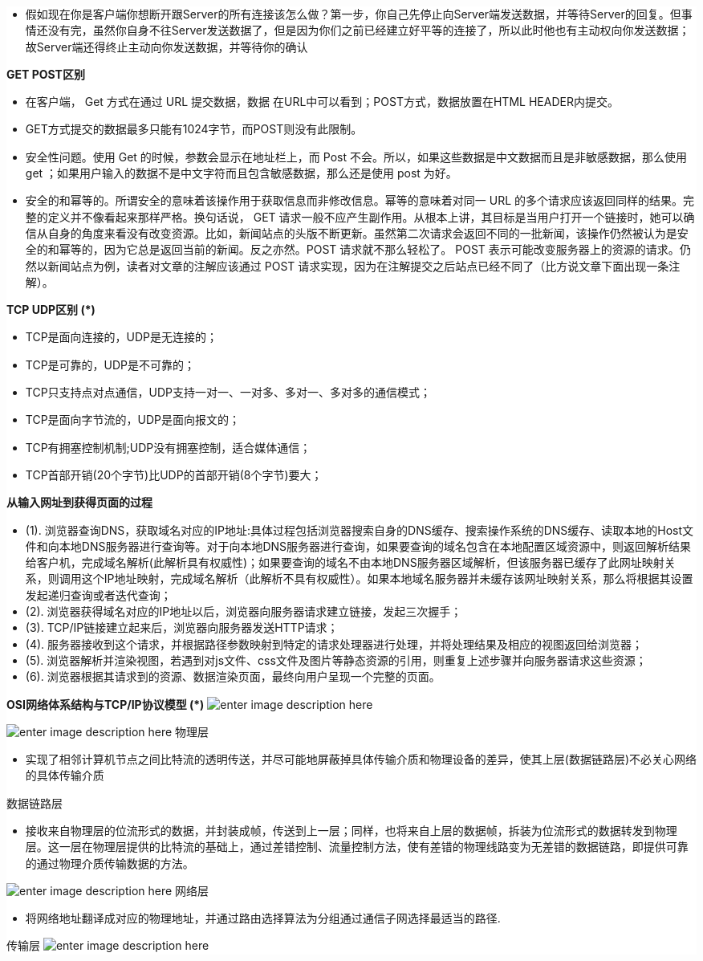  - 假如现在你是客户端你想断开跟Server的所有连接该怎么做？第一步，你自己先停止向Server端发送数据，并等待Server的回复。但事情还没有完，虽然你自身不往Server发送数据了，但是因为你们之前已经建立好平等的连接了，所以此时他也有主动权向你发送数据；故Server端还得终止主动向你发送数据，并等待你的确认

**GET POST区别**

 - 在客户端， Get 方式在通过 URL 提交数据，数据 在URL中可以看到；POST方式，数据放置在HTML HEADER内提交。

 - GET方式提交的数据最多只能有1024字节，而POST则没有此限制。

 - 安全性问题。使用  Get  的时候，参数会显示在地址栏上，而  Post  不会。所以，如果这些数据是中文数据而且是非敏感数据，那么使用
   get ；如果用户输入的数据不是中文字符而且包含敏感数据，那么还是使用  post 为好。

 - 安全的和幂等的。所谓安全的意味着该操作用于获取信息而非修改信息。幂等的意味着对同一  URL 的多个请求应该返回同样的结果。完整的定义并不像看起来那样严格。换句话说， GET 请求一般不应产生副作用。从根本上讲，其目标是当用户打开一个链接时，她可以确信从自身的角度来看没有改变资源。比如，新闻站点的头版不断更新。虽然第二次请求会返回不同的一批新闻，该操作仍然被认为是安全的和幂等的，因为它总是返回当前的新闻。反之亦然。POST  请求就不那么轻松了。 POST  表示可能改变服务器上的资源的请求。仍然以新闻站点为例，读者对文章的注解应该通过  POST 请求实现，因为在注解提交之后站点已经不同了（比方说文章下面出现一条注解）。

**TCP UDP区别 (*)**

 - TCP是面向连接的，UDP是无连接的；

 - TCP是可靠的，UDP是不可靠的；

 - TCP只支持点对点通信，UDP支持一对一、一对多、多对一、多对多的通信模式；

 - TCP是面向字节流的，UDP是面向报文的；

 - TCP有拥塞控制机制;UDP没有拥塞控制，适合媒体通信；

 - TCP首部开销(20个字节)比UDP的首部开销(8个字节)要大；

**从输入网址到获得页面的过程**

 - (1). 浏览器查询DNS，获取域名对应的IP地址:具体过程包括浏览器搜索自身的DNS缓存、搜索操作系统的DNS缓存、读取本地的Host文件和向本地DNS服务器进行查询等。对于向本地DNS服务器进行查询，如果要查询的域名包含在本地配置区域资源中，则返回解析结果给客户机，完成域名解析(此解析具有权威性)；如果要查询的域名不由本地DNS服务器区域解析，但该服务器已缓存了此网址映射关系，则调用这个IP地址映射，完成域名解析（此解析不具有权威性）。如果本地域名服务器并未缓存该网址映射关系，那么将根据其设置发起递归查询或者迭代查询；
 - (2). 浏览器获得域名对应的IP地址以后，浏览器向服务器请求建立链接，发起三次握手；
 - (3). TCP/IP链接建立起来后，浏览器向服务器发送HTTP请求；
 - (4). 服务器接收到这个请求，并根据路径参数映射到特定的请求处理器进行处理，并将处理结果及相应的视图返回给浏览器；
 - (5). 浏览器解析并渲染视图，若遇到对js文件、css文件及图片等静态资源的引用，则重复上述步骤并向服务器请求这些资源；
 - (6). 浏览器根据其请求到的资源、数据渲染页面，最终向用户呈现一个完整的页面。

**OSI网络体系结构与TCP/IP协议模型 (*)**
![enter image description here](http://static.zybuluo.com/Rico123/8mdrx3z0hdl5rr0n69ti1btd/OSI%E7%BD%91%E7%BB%9C%E5%8F%82%E8%80%83%E6%A8%A1%E5%9E%8B%E5%8A%9F%E8%83%BD%E8%A1%A8%E7%A4%BA.png)

![enter image description here](http://static.zybuluo.com/Rico123/0qwq331jj8bzgmqst282f6lp/OSI%E7%BD%91%E7%BB%9C%E4%BD%93%E7%B3%BB%E7%BB%93%E6%9E%84%E4%B8%8ETCPIP%E5%8D%8F%E8%AE%AE%E6%A8%A1%E5%9E%8B.png)
物理层

 - 实现了相邻计算机节点之间比特流的透明传送，并尽可能地屏蔽掉具体传输介质和物理设备的差异，使其上层(数据链路层)不必关心网络的具体传输介质

数据链路层

 - 接收来自物理层的位流形式的数据，并封装成帧，传送到上一层；同样，也将来自上层的数据帧，拆装为位流形式的数据转发到物理层。这一层在物理层提供的比特流的基础上，通过差错控制、流量控制方法，使有差错的物理线路变为无差错的数据链路，即提供可靠的通过物理介质传输数据的方法。

![enter image description here](http://static.zybuluo.com/Rico123/ed9145bf4nus32fr7umxxnk7/%E6%95%B0%E6%8D%AE%E9%93%BE%E8%B7%AF%E5%B1%82%E4%B8%8E%E7%BD%91%E8%B7%AF%E5%B1%82.png)
网络层

 - 将网络地址翻译成对应的物理地址，并通过路由选择算法为分组通过通信子网选择最适当的路径.

传输层
![enter image description here](http://static.zybuluo.com/Rico123/5td1y45fm09cbhgw07o6fgfc/%E7%BD%91%E8%B7%AF%E5%B1%82%E4%B8%8E%E4%BC%A0%E8%BE%93%E5%B1%82.png)

